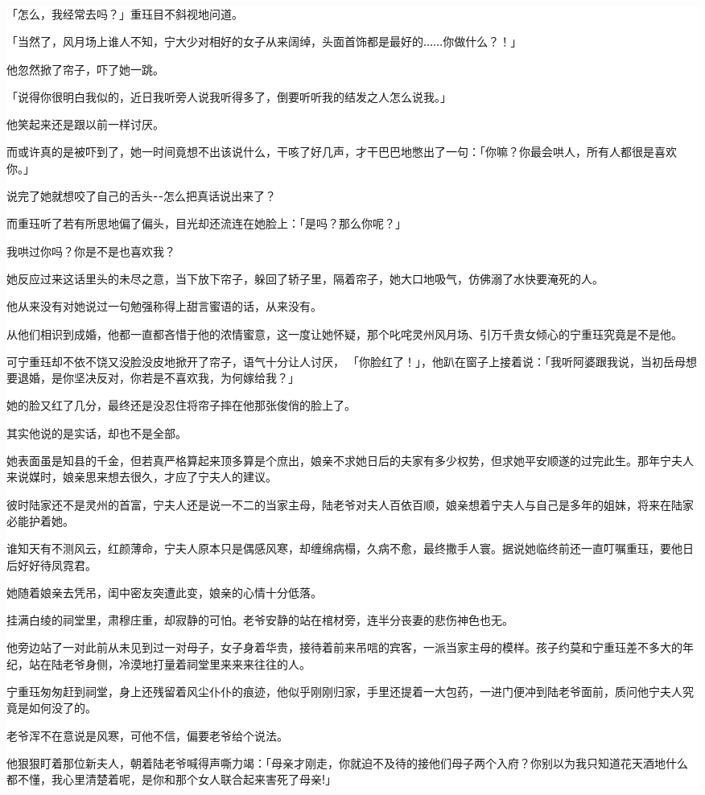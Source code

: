 
「怎么，我经常去吗？」重珏目不斜视地问道。


「当然了，风月场上谁人不知，宁大少对相好的女子从来阔绰，头面首饰都是最好的……你做什么？！」


他忽然掀了帘子，吓了她一跳。


「说得你很明白我似的，近日我听旁人说我听得多了，倒要听听我的结发之人怎么说我。」


他笑起来还是跟以前一样讨厌。


而或许真的是被吓到了，她一时间竟想不出该说什么，干咳了好几声，才干巴巴地憋出了一句：「你嘛？你最会哄人，所有人都很是喜欢你。」


说完了她就想咬了自己的舌头--怎么把真话说出来了？


而重珏听了若有所思地偏了偏头，目光却还流连在她脸上：「是吗？那么你呢？」


我哄过你吗？你是不是也喜欢我？


她反应过来这话里头的未尽之意，当下放下帘子，躲回了轿子里，隔着帘子，她大口地吸气，仿佛溺了水快要淹死的人。


他从来没有对她说过一句勉强称得上甜言蜜语的话，从来没有。


从他们相识到成婚，他都一直都吝惜于他的浓情蜜意，这一度让她怀疑，那个叱咤灵州风月场、引万千贵女倾心的宁重珏究竟是不是他。


可宁重珏却不依不饶又没脸没皮地掀开了帘子，语气十分让人讨厌， 「你脸红了！」，他趴在窗子上接着说：「我听阿婆跟我说，当初岳母想要退婚，是你坚决反对，你若是不喜欢我，为何嫁给我？」


她的脸又红了几分，最终还是没忍住将帘子摔在他那张俊俏的脸上了。


其实他说的是实话，却也不是全部。


她表面虽是知县的千金，但若真严格算起来顶多算是个庶出，娘亲不求她日后的夫家有多少权势，但求她平安顺遂的过完此生。那年宁夫人来说媒时，娘亲思来想去很久，才应了宁夫人的建议。


彼时陆家还不是灵州的首富，宁夫人还是说一不二的当家主母，陆老爷对夫人百依百顺，娘亲想着宁夫人与自己是多年的姐妹，将来在陆家必能护着她。


谁知天有不测风云，红颜薄命，宁夫人原本只是偶感风寒，却缠绵病榻，久病不愈，最终撒手人寰。据说她临终前还一直叮嘱重珏，要他日后好好待凤霓君。


她随着娘亲去凭吊，闺中密友突遭此变，娘亲的心情十分低落。


挂满白绫的祠堂里，肃穆庄重，却寂静的可怕。老爷安静的站在棺材旁，连半分丧妻的悲伤神色也无。


他旁边站了一对此前从未见到过一对母子，女子身着华贵，接待着前来吊唁的宾客，一派当家主母的模样。孩子约莫和宁重珏差不多大的年纪，站在陆老爷身侧，冷漠地打量着祠堂里来来来往往的人。


宁重珏匆匆赶到祠堂，身上还残留着风尘仆仆的痕迹，他似乎刚刚归家，手里还提着一大包药，一进门便冲到陆老爷面前，质问他宁夫人究竟是如何没了的。


老爷浑不在意说是风寒，可他不信，偏要老爷给个说法。


他狠狠盯着那位新夫人，朝着陆老爷喊得声嘶力竭：「母亲才刚走，你就迫不及待的接他们母子两个入府？你别以为我只知道花天酒地什么都不懂，我心里清楚着呢，是你和那个女人联合起来害死了母亲!」

